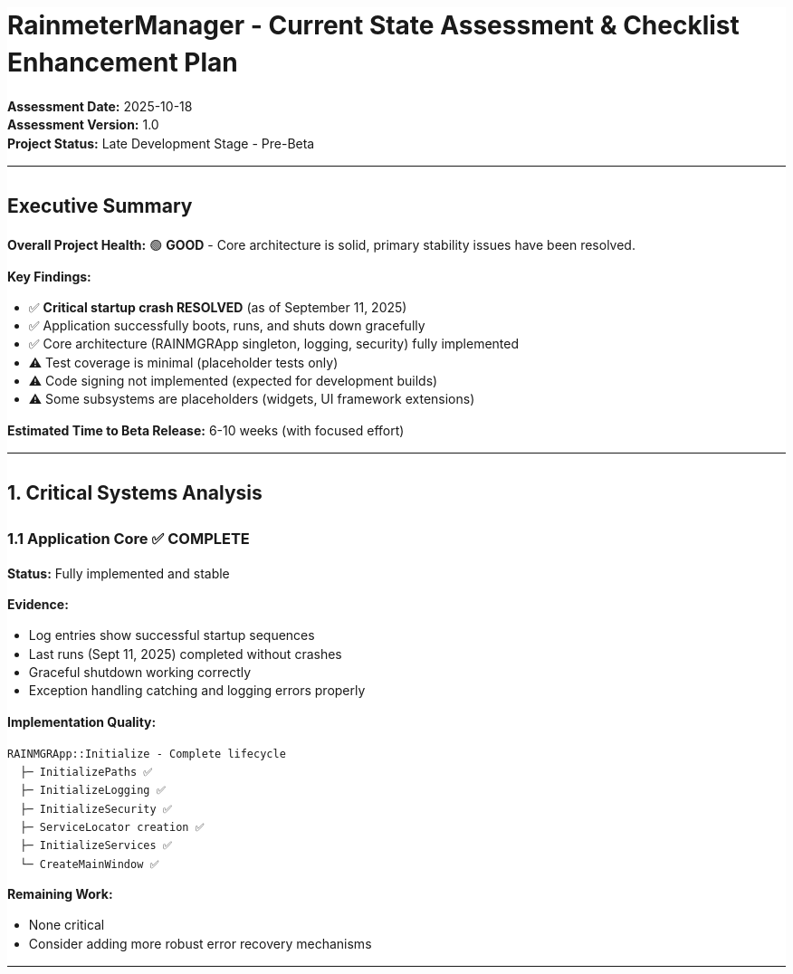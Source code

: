 # RainmeterManager - Current State Assessment & Checklist Enhancement Plan

**Assessment Date:** 2025-10-18  
**Assessment Version:** 1.0  
**Project Status:** Late Development Stage - Pre-Beta  

---

## Executive Summary

**Overall Project Health:** 🟢 **GOOD** - Core architecture is solid, primary stability issues have been resolved.

**Key Findings:**
- ✅ **Critical startup crash RESOLVED** (as of September 11, 2025)
- ✅ Application successfully boots, runs, and shuts down gracefully
- ✅ Core architecture (RAINMGRApp singleton, logging, security) fully implemented
- ⚠️ Test coverage is minimal (placeholder tests only)
- ⚠️ Code signing not implemented (expected for development builds)
- ⚠️ Some subsystems are placeholders (widgets, UI framework extensions)

**Estimated Time to Beta Release:** 6-10 weeks (with focused effort)

---

## 1. Critical Systems Analysis

### 1.1 Application Core ✅ **COMPLETE**
**Status:** Fully implemented and stable

**Evidence:**
- Log entries show successful startup sequences
- Last runs (Sept 11, 2025) completed without crashes
- Graceful shutdown working correctly
- Exception handling catching and logging errors properly

**Implementation Quality:**
```
RAINMGRApp::Initialize - Complete lifecycle
  ├─ InitializePaths ✅
  ├─ InitializeLogging ✅
  ├─ InitializeSecurity ✅
  ├─ ServiceLocator creation ✅
  ├─ InitializeServices ✅
  └─ CreateMainWindow ✅
```

**Remaining Work:**
- None critical
- Consider adding more robust error recovery mechanisms

---